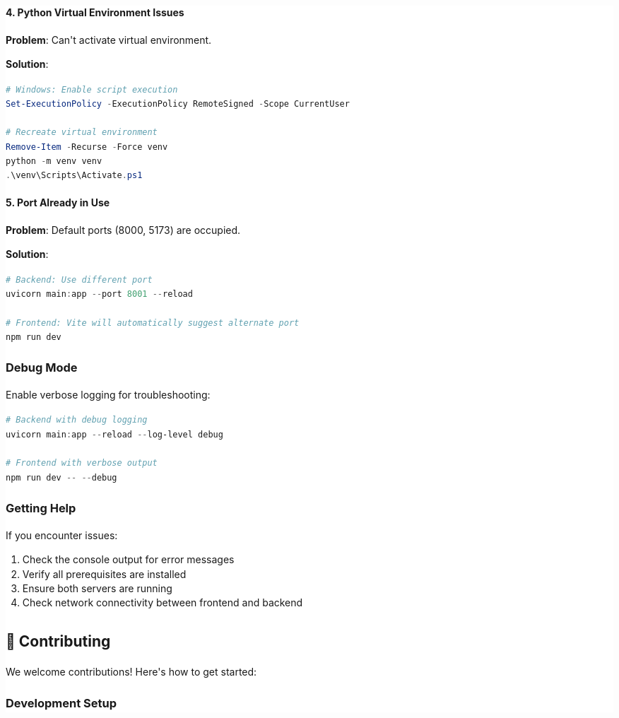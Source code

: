 #### 4. Python Virtual Environment Issues

**Problem**: Can't activate virtual environment.

**Solution**:
```powershell
# Windows: Enable script execution
Set-ExecutionPolicy -ExecutionPolicy RemoteSigned -Scope CurrentUser

# Recreate virtual environment
Remove-Item -Recurse -Force venv
python -m venv venv
.\venv\Scripts\Activate.ps1
```

#### 5. Port Already in Use

**Problem**: Default ports (8000, 5173) are occupied.

**Solution**:
```powershell
# Backend: Use different port
uvicorn main:app --port 8001 --reload

# Frontend: Vite will automatically suggest alternate port
npm run dev
```

### Debug Mode

Enable verbose logging for troubleshooting:

```powershell
# Backend with debug logging
uvicorn main:app --reload --log-level debug

# Frontend with verbose output
npm run dev -- --debug
```

### Getting Help

If you encounter issues:

1. Check the console output for error messages
2. Verify all prerequisites are installed
3. Ensure both servers are running
4. Check network connectivity between frontend and backend

## 🤝 Contributing

We welcome contributions! Here's how to get started:

### Development Setup
